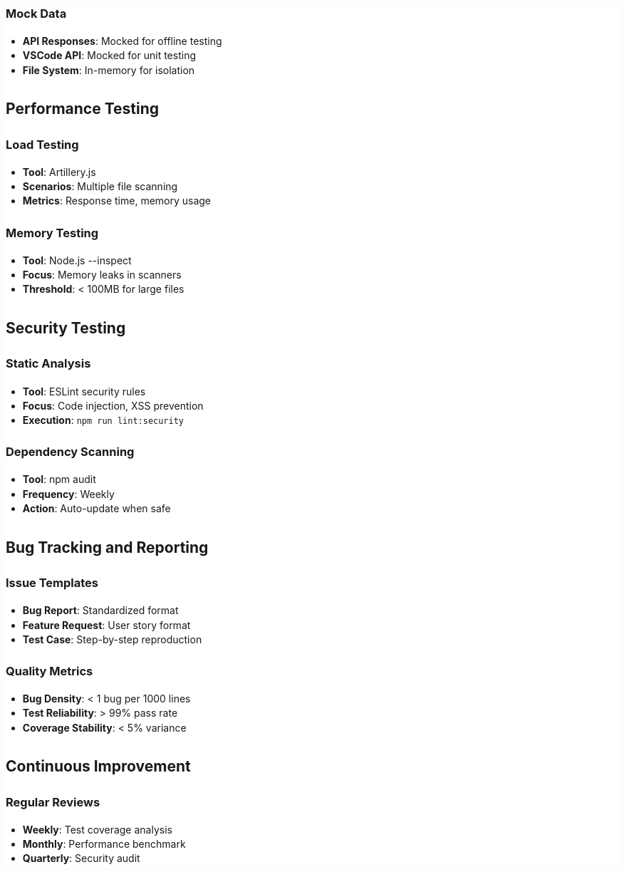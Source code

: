 ### Mock Data
- **API Responses**: Mocked for offline testing
- **VSCode API**: Mocked for unit testing
- **File System**: In-memory for isolation

## Performance Testing

### Load Testing
- **Tool**: Artillery.js
- **Scenarios**: Multiple file scanning
- **Metrics**: Response time, memory usage

### Memory Testing
- **Tool**: Node.js --inspect
- **Focus**: Memory leaks in scanners
- **Threshold**: < 100MB for large files

## Security Testing

### Static Analysis
- **Tool**: ESLint security rules
- **Focus**: Code injection, XSS prevention
- **Execution**: `npm run lint:security`

### Dependency Scanning
- **Tool**: npm audit
- **Frequency**: Weekly
- **Action**: Auto-update when safe

## Bug Tracking and Reporting

### Issue Templates
- **Bug Report**: Standardized format
- **Feature Request**: User story format
- **Test Case**: Step-by-step reproduction

### Quality Metrics
- **Bug Density**: < 1 bug per 1000 lines
- **Test Reliability**: > 99% pass rate
- **Coverage Stability**: < 5% variance

## Continuous Improvement

### Regular Reviews
- **Weekly**: Test coverage analysis
- **Monthly**: Performance benchmark
- **Quarterly**: Security audit
